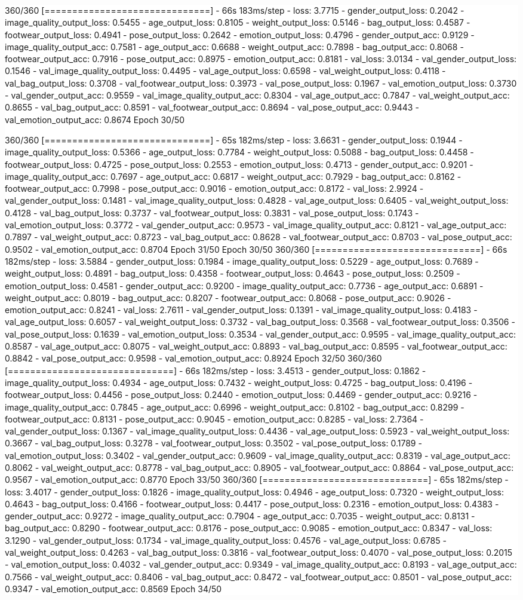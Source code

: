 360/360 [==============================] - 66s 183ms/step - loss: 3.7715 - gender_output_loss: 0.2042 - image_quality_output_loss: 0.5455 - age_output_loss: 0.8105 - weight_output_loss: 0.5146 - bag_output_loss: 0.4587 - footwear_output_loss: 0.4941 - pose_output_loss: 0.2642 - emotion_output_loss: 0.4796 - gender_output_acc: 0.9129 - image_quality_output_acc: 0.7581 - age_output_acc: 0.6688 - weight_output_acc: 0.7898 - bag_output_acc: 0.8068 - footwear_output_acc: 0.7916 - pose_output_acc: 0.8975 - emotion_output_acc: 0.8181 - val_loss: 3.0134 - val_gender_output_loss: 0.1546 - val_image_quality_output_loss: 0.4495 - val_age_output_loss: 0.6598 - val_weight_output_loss: 0.4118 - val_bag_output_loss: 0.3708 - val_footwear_output_loss: 0.3973 - val_pose_output_loss: 0.1967 - val_emotion_output_loss: 0.3730 - val_gender_output_acc: 0.9559 - val_image_quality_output_acc: 0.8304 - val_age_output_acc: 0.7847 - val_weight_output_acc: 0.8655 - val_bag_output_acc: 0.8591 - val_footwear_output_acc: 0.8694 - val_pose_output_acc: 0.9443 - val_emotion_output_acc: 0.8674
Epoch 30/50

360/360 [==============================] - 65s 182ms/step - loss: 3.6631 - gender_output_loss: 0.1944 - image_quality_output_loss: 0.5366 - age_output_loss: 0.7784 - weight_output_loss: 0.5088 - bag_output_loss: 0.4458 - footwear_output_loss: 0.4725 - pose_output_loss: 0.2553 - emotion_output_loss: 0.4713 - gender_output_acc: 0.9201 - image_quality_output_acc: 0.7697 - age_output_acc: 0.6817 - weight_output_acc: 0.7929 - bag_output_acc: 0.8162 - footwear_output_acc: 0.7998 - pose_output_acc: 0.9016 - emotion_output_acc: 0.8172 - val_loss: 2.9924 - val_gender_output_loss: 0.1481 - val_image_quality_output_loss: 0.4828 - val_age_output_loss: 0.6405 - val_weight_output_loss: 0.4128 - val_bag_output_loss: 0.3737 - val_footwear_output_loss: 0.3831 - val_pose_output_loss: 0.1743 - val_emotion_output_loss: 0.3772 - val_gender_output_acc: 0.9573 - val_image_quality_output_acc: 0.8121 - val_age_output_acc: 0.7897 - val_weight_output_acc: 0.8723 - val_bag_output_acc: 0.8628 - val_footwear_output_acc: 0.8703 - val_pose_output_acc: 0.9502 - val_emotion_output_acc: 0.8704
Epoch 31/50
Epoch 30/50
360/360 [==============================] - 66s 182ms/step - loss: 3.5884 - gender_output_loss: 0.1984 - image_quality_output_loss: 0.5229 - age_output_loss: 0.7689 - weight_output_loss: 0.4891 - bag_output_loss: 0.4358 - footwear_output_loss: 0.4643 - pose_output_loss: 0.2509 - emotion_output_loss: 0.4581 - gender_output_acc: 0.9200 - image_quality_output_acc: 0.7736 - age_output_acc: 0.6891 - weight_output_acc: 0.8019 - bag_output_acc: 0.8207 - footwear_output_acc: 0.8068 - pose_output_acc: 0.9026 - emotion_output_acc: 0.8241 - val_loss: 2.7611 - val_gender_output_loss: 0.1391 - val_image_quality_output_loss: 0.4183 - val_age_output_loss: 0.6057 - val_weight_output_loss: 0.3732 - val_bag_output_loss: 0.3568 - val_footwear_output_loss: 0.3506 - val_pose_output_loss: 0.1639 - val_emotion_output_loss: 0.3534 - val_gender_output_acc: 0.9595 - val_image_quality_output_acc: 0.8587 - val_age_output_acc: 0.8075 - val_weight_output_acc: 0.8893 - val_bag_output_acc: 0.8595 - val_footwear_output_acc: 0.8842 - val_pose_output_acc: 0.9598 - val_emotion_output_acc: 0.8924
Epoch 32/50
360/360 [==============================] - 66s 182ms/step - loss: 3.4513 - gender_output_loss: 0.1862 - image_quality_output_loss: 0.4934 - age_output_loss: 0.7432 - weight_output_loss: 0.4725 - bag_output_loss: 0.4196 - footwear_output_loss: 0.4456 - pose_output_loss: 0.2440 - emotion_output_loss: 0.4469 - gender_output_acc: 0.9216 - image_quality_output_acc: 0.7845 - age_output_acc: 0.6996 - weight_output_acc: 0.8102 - bag_output_acc: 0.8299 - footwear_output_acc: 0.8131 - pose_output_acc: 0.9045 - emotion_output_acc: 0.8285 - val_loss: 2.7364 - val_gender_output_loss: 0.1367 - val_image_quality_output_loss: 0.4436 - val_age_output_loss: 0.5923 - val_weight_output_loss: 0.3667 - val_bag_output_loss: 0.3278 - val_footwear_output_loss: 0.3502 - val_pose_output_loss: 0.1789 - val_emotion_output_loss: 0.3402 - val_gender_output_acc: 0.9609 - val_image_quality_output_acc: 0.8319 - val_age_output_acc: 0.8062 - val_weight_output_acc: 0.8778 - val_bag_output_acc: 0.8905 - val_footwear_output_acc: 0.8864 - val_pose_output_acc: 0.9567 - val_emotion_output_acc: 0.8770
Epoch 33/50
360/360 [==============================] - 65s 182ms/step - loss: 3.4017 - gender_output_loss: 0.1826 - image_quality_output_loss: 0.4946 - age_output_loss: 0.7320 - weight_output_loss: 0.4643 - bag_output_loss: 0.4166 - footwear_output_loss: 0.4417 - pose_output_loss: 0.2316 - emotion_output_loss: 0.4383 - gender_output_acc: 0.9272 - image_quality_output_acc: 0.7904 - age_output_acc: 0.7035 - weight_output_acc: 0.8131 - bag_output_acc: 0.8290 - footwear_output_acc: 0.8176 - pose_output_acc: 0.9085 - emotion_output_acc: 0.8347 - val_loss: 3.1290 - val_gender_output_loss: 0.1734 - val_image_quality_output_loss: 0.4576 - val_age_output_loss: 0.6785 - val_weight_output_loss: 0.4263 - val_bag_output_loss: 0.3816 - val_footwear_output_loss: 0.4070 - val_pose_output_loss: 0.2015 - val_emotion_output_loss: 0.4032 - val_gender_output_acc: 0.9349 - val_image_quality_output_acc: 0.8193 - val_age_output_acc: 0.7566 - val_weight_output_acc: 0.8406 - val_bag_output_acc: 0.8472 - val_footwear_output_acc: 0.8501 - val_pose_output_acc: 0.9347 - val_emotion_output_acc: 0.8569
Epoch 34/50